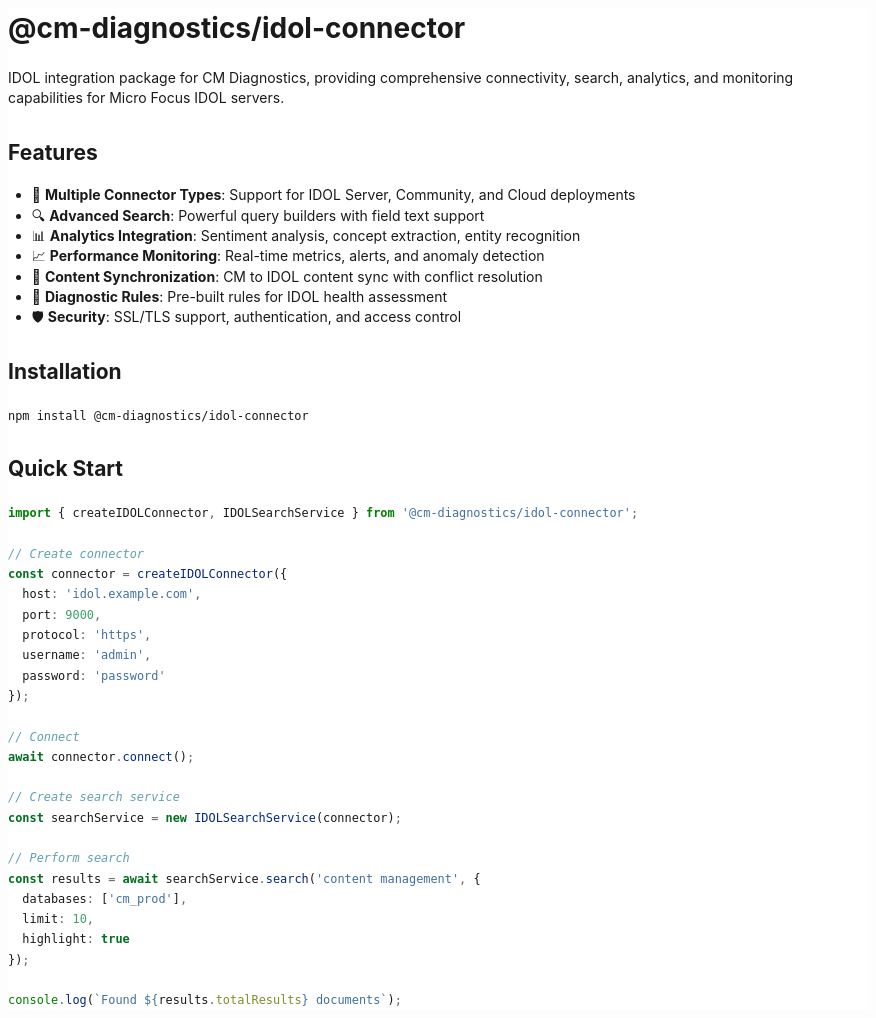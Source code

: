 # @cm-diagnostics/idol-connector

IDOL integration package for CM Diagnostics, providing comprehensive connectivity, search, analytics, and monitoring capabilities for Micro Focus IDOL servers.

## Features

- 🔌 **Multiple Connector Types**: Support for IDOL Server, Community, and Cloud deployments
- 🔍 **Advanced Search**: Powerful query builders with field text support
- 📊 **Analytics Integration**: Sentiment analysis, concept extraction, entity recognition
- 📈 **Performance Monitoring**: Real-time metrics, alerts, and anomaly detection
- 🔄 **Content Synchronization**: CM to IDOL content sync with conflict resolution
- 🏥 **Diagnostic Rules**: Pre-built rules for IDOL health assessment
- 🛡️ **Security**: SSL/TLS support, authentication, and access control

## Installation

```bash
npm install @cm-diagnostics/idol-connector
```

## Quick Start

```typescript
import { createIDOLConnector, IDOLSearchService } from '@cm-diagnostics/idol-connector';

// Create connector
const connector = createIDOLConnector({
  host: 'idol.example.com',
  port: 9000,
  protocol: 'https',
  username: 'admin',
  password: 'password'
});

// Connect
await connector.connect();

// Create search service
const searchService = new IDOLSearchService(connector);

// Perform search
const results = await searchService.search('content management', {
  databases: ['cm_prod'],
  limit: 10,
  highlight: true
});

console.log(`Found ${results.totalResults} documents`);
```
